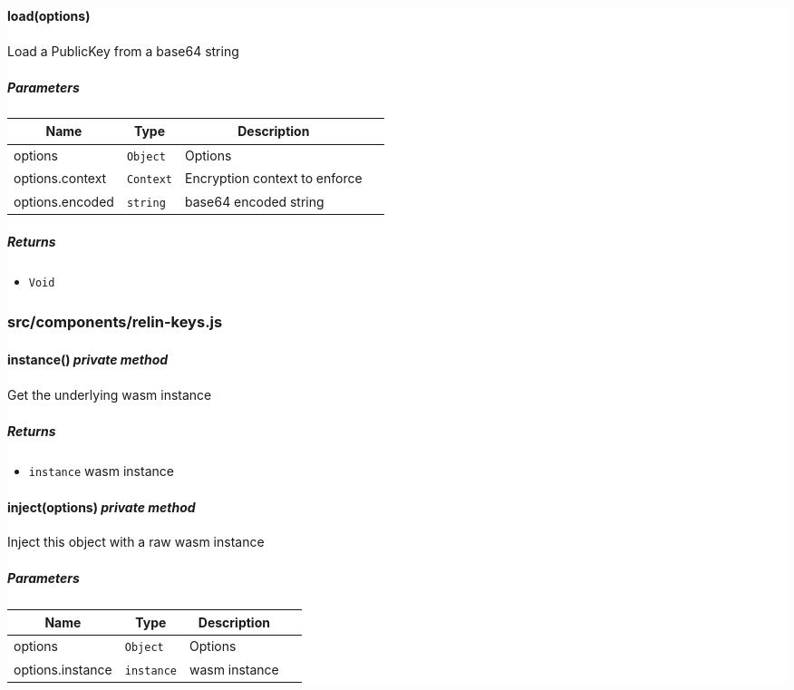 

#### load(options) 

Load a PublicKey from a base64 string




##### Parameters

| Name | Type | Description |  |
| ---- | ---- | ----------- | -------- |
| options | `Object`  | Options | &nbsp; |
| options.context | `Context`  | Encryption context to enforce | &nbsp; |
| options.encoded | `string`  | base64 encoded string | &nbsp; |




##### Returns


- `Void`




### src/components/relin-keys.js


#### instance()  *private method*

Get the underlying wasm instance






##### Returns


- `instance`  wasm instance



#### inject(options)  *private method*

Inject this object with a raw wasm instance




##### Parameters

| Name | Type | Description |  |
| ---- | ---- | ----------- | -------- |
| options | `Object`  | Options | &nbsp; |
| options.instance | `instance`  | wasm instance | &nbsp; |


